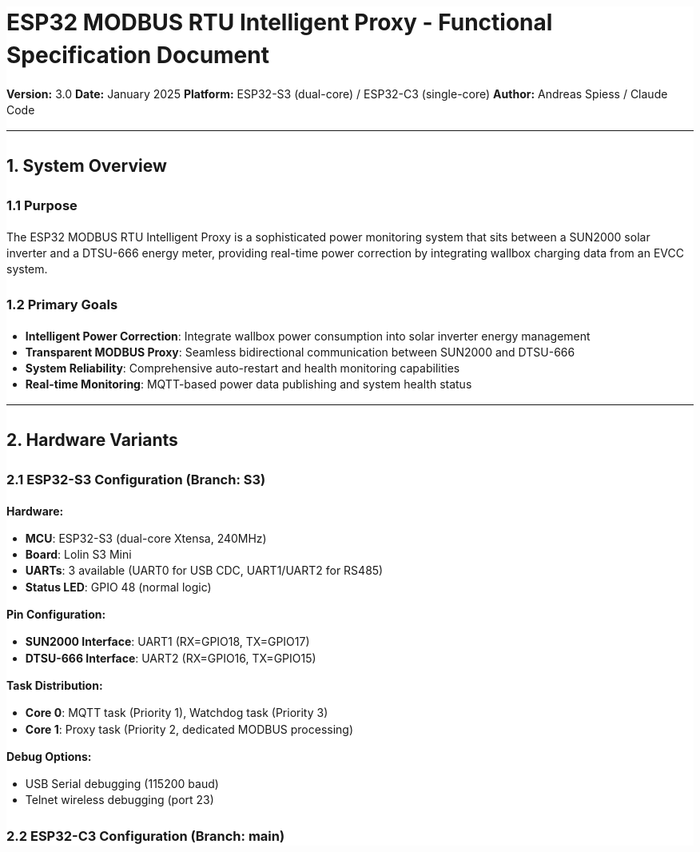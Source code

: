 # ESP32 MODBUS RTU Intelligent Proxy - Functional Specification Document

**Version:** 3.0
**Date:** January 2025
**Platform:** ESP32-S3 (dual-core) / ESP32-C3 (single-core)
**Author:** Andreas Spiess / Claude Code

---

## 1. System Overview

### 1.1 Purpose
The ESP32 MODBUS RTU Intelligent Proxy is a sophisticated power monitoring system that sits between a SUN2000 solar inverter and a DTSU-666 energy meter, providing real-time power correction by integrating wallbox charging data from an EVCC system.

### 1.2 Primary Goals
- **Intelligent Power Correction**: Integrate wallbox power consumption into solar inverter energy management
- **Transparent MODBUS Proxy**: Seamless bidirectional communication between SUN2000 and DTSU-666
- **System Reliability**: Comprehensive auto-restart and health monitoring capabilities
- **Real-time Monitoring**: MQTT-based power data publishing and system health status

---

## 2. Hardware Variants

### 2.1 ESP32-S3 Configuration (Branch: S3)

**Hardware:**
- **MCU**: ESP32-S3 (dual-core Xtensa, 240MHz)
- **Board**: Lolin S3 Mini
- **UARTs**: 3 available (UART0 for USB CDC, UART1/UART2 for RS485)
- **Status LED**: GPIO 48 (normal logic)

**Pin Configuration:**
- **SUN2000 Interface**: UART1 (RX=GPIO18, TX=GPIO17)
- **DTSU-666 Interface**: UART2 (RX=GPIO16, TX=GPIO15)

**Task Distribution:**
- **Core 0**: MQTT task (Priority 1), Watchdog task (Priority 3)
- **Core 1**: Proxy task (Priority 2, dedicated MODBUS processing)

**Debug Options:**
- USB Serial debugging (115200 baud)
- Telnet wireless debugging (port 23)

### 2.2 ESP32-C3 Configuration (Branch: main)
